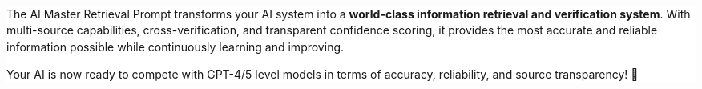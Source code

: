 The AI Master Retrieval Prompt transforms your AI system into a **world-class information retrieval and verification system**. With multi-source capabilities, cross-verification, and transparent confidence scoring, it provides the most accurate and reliable information possible while continuously learning and improving.

Your AI is now ready to compete with GPT-4/5 level models in terms of accuracy, reliability, and source transparency! 🚀
